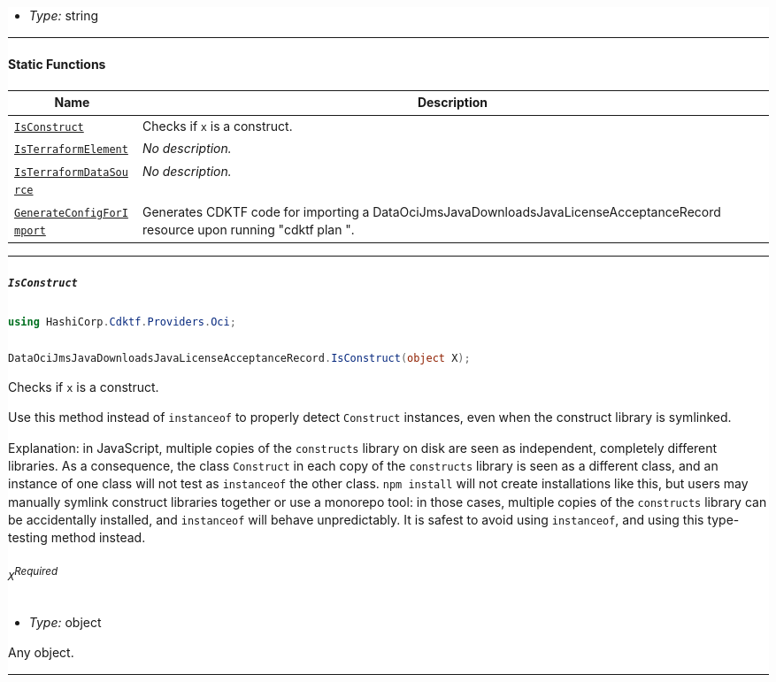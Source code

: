 - *Type:* string

---

#### Static Functions <a name="Static Functions" id="Static Functions"></a>

| **Name** | **Description** |
| --- | --- |
| <code><a href="#rhizo-co-terraform-provider-oci.dataOciJmsJavaDownloadsJavaLicenseAcceptanceRecord.DataOciJmsJavaDownloadsJavaLicenseAcceptanceRecord.isConstruct">IsConstruct</a></code> | Checks if `x` is a construct. |
| <code><a href="#rhizo-co-terraform-provider-oci.dataOciJmsJavaDownloadsJavaLicenseAcceptanceRecord.DataOciJmsJavaDownloadsJavaLicenseAcceptanceRecord.isTerraformElement">IsTerraformElement</a></code> | *No description.* |
| <code><a href="#rhizo-co-terraform-provider-oci.dataOciJmsJavaDownloadsJavaLicenseAcceptanceRecord.DataOciJmsJavaDownloadsJavaLicenseAcceptanceRecord.isTerraformDataSource">IsTerraformDataSource</a></code> | *No description.* |
| <code><a href="#rhizo-co-terraform-provider-oci.dataOciJmsJavaDownloadsJavaLicenseAcceptanceRecord.DataOciJmsJavaDownloadsJavaLicenseAcceptanceRecord.generateConfigForImport">GenerateConfigForImport</a></code> | Generates CDKTF code for importing a DataOciJmsJavaDownloadsJavaLicenseAcceptanceRecord resource upon running "cdktf plan <stack-name>". |

---

##### `IsConstruct` <a name="IsConstruct" id="rhizo-co-terraform-provider-oci.dataOciJmsJavaDownloadsJavaLicenseAcceptanceRecord.DataOciJmsJavaDownloadsJavaLicenseAcceptanceRecord.isConstruct"></a>

```csharp
using HashiCorp.Cdktf.Providers.Oci;

DataOciJmsJavaDownloadsJavaLicenseAcceptanceRecord.IsConstruct(object X);
```

Checks if `x` is a construct.

Use this method instead of `instanceof` to properly detect `Construct`
instances, even when the construct library is symlinked.

Explanation: in JavaScript, multiple copies of the `constructs` library on
disk are seen as independent, completely different libraries. As a
consequence, the class `Construct` in each copy of the `constructs` library
is seen as a different class, and an instance of one class will not test as
`instanceof` the other class. `npm install` will not create installations
like this, but users may manually symlink construct libraries together or
use a monorepo tool: in those cases, multiple copies of the `constructs`
library can be accidentally installed, and `instanceof` will behave
unpredictably. It is safest to avoid using `instanceof`, and using
this type-testing method instead.

###### `X`<sup>Required</sup> <a name="X" id="rhizo-co-terraform-provider-oci.dataOciJmsJavaDownloadsJavaLicenseAcceptanceRecord.DataOciJmsJavaDownloadsJavaLicenseAcceptanceRecord.isConstruct.parameter.x"></a>

- *Type:* object

Any object.

---

